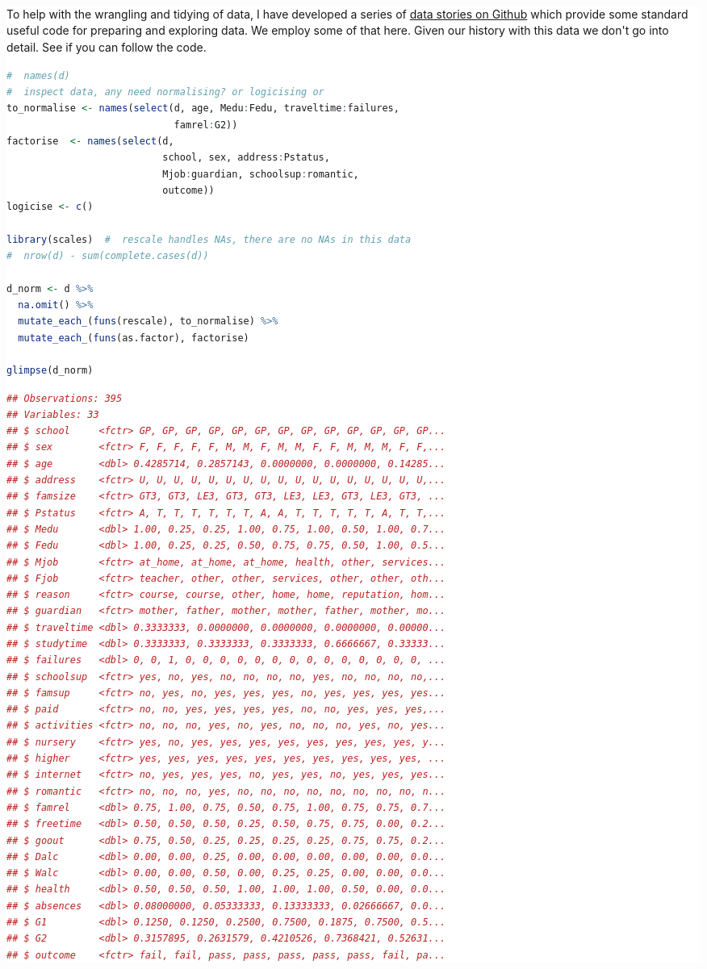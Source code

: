 To help with the wrangling and tidying of data, I have developed a series of [data stories on Github](https://github.com/mammykins/data_stories) which provide some standard useful code for preparing and exploring data. We employ some of that here. Given our history with this data we don't go into detail. See if you can follow the code. 
 

```r
#  names(d)
#  inspect data, any need normalising? or logicising or 
to_normalise <- names(select(d, age, Medu:Fedu, traveltime:failures,
                             famrel:G2))
factorise  <- names(select(d,
                           school, sex, address:Pstatus,
                           Mjob:guardian, schoolsup:romantic,
                           outcome))
logicise <- c()
 
library(scales)  #  rescale handles NAs, there are no NAs in this data
#  nrow(d) - sum(complete.cases(d))
 
d_norm <- d %>%
  na.omit() %>%
  mutate_each_(funs(rescale), to_normalise) %>%
  mutate_each_(funs(as.factor), factorise)
 
glimpse(d_norm)
```



```r
## Observations: 395
## Variables: 33
## $ school     <fctr> GP, GP, GP, GP, GP, GP, GP, GP, GP, GP, GP, GP, GP...
## $ sex        <fctr> F, F, F, F, F, M, M, F, M, M, F, F, M, M, M, F, F,...
## $ age        <dbl> 0.4285714, 0.2857143, 0.0000000, 0.0000000, 0.14285...
## $ address    <fctr> U, U, U, U, U, U, U, U, U, U, U, U, U, U, U, U, U,...
## $ famsize    <fctr> GT3, GT3, LE3, GT3, GT3, LE3, LE3, GT3, LE3, GT3, ...
## $ Pstatus    <fctr> A, T, T, T, T, T, T, A, A, T, T, T, T, T, A, T, T,...
## $ Medu       <dbl> 1.00, 0.25, 0.25, 1.00, 0.75, 1.00, 0.50, 1.00, 0.7...
## $ Fedu       <dbl> 1.00, 0.25, 0.25, 0.50, 0.75, 0.75, 0.50, 1.00, 0.5...
## $ Mjob       <fctr> at_home, at_home, at_home, health, other, services...
## $ Fjob       <fctr> teacher, other, other, services, other, other, oth...
## $ reason     <fctr> course, course, other, home, home, reputation, hom...
## $ guardian   <fctr> mother, father, mother, mother, father, mother, mo...
## $ traveltime <dbl> 0.3333333, 0.0000000, 0.0000000, 0.0000000, 0.00000...
## $ studytime  <dbl> 0.3333333, 0.3333333, 0.3333333, 0.6666667, 0.33333...
## $ failures   <dbl> 0, 0, 1, 0, 0, 0, 0, 0, 0, 0, 0, 0, 0, 0, 0, 0, 0, ...
## $ schoolsup  <fctr> yes, no, yes, no, no, no, no, yes, no, no, no, no,...
## $ famsup     <fctr> no, yes, no, yes, yes, yes, no, yes, yes, yes, yes...
## $ paid       <fctr> no, no, yes, yes, yes, yes, no, no, yes, yes, yes,...
## $ activities <fctr> no, no, no, yes, no, yes, no, no, no, yes, no, yes...
## $ nursery    <fctr> yes, no, yes, yes, yes, yes, yes, yes, yes, yes, y...
## $ higher     <fctr> yes, yes, yes, yes, yes, yes, yes, yes, yes, yes, ...
## $ internet   <fctr> no, yes, yes, yes, no, yes, yes, no, yes, yes, yes...
## $ romantic   <fctr> no, no, no, yes, no, no, no, no, no, no, no, no, n...
## $ famrel     <dbl> 0.75, 1.00, 0.75, 0.50, 0.75, 1.00, 0.75, 0.75, 0.7...
## $ freetime   <dbl> 0.50, 0.50, 0.50, 0.25, 0.50, 0.75, 0.75, 0.00, 0.2...
## $ goout      <dbl> 0.75, 0.50, 0.25, 0.25, 0.25, 0.25, 0.75, 0.75, 0.2...
## $ Dalc       <dbl> 0.00, 0.00, 0.25, 0.00, 0.00, 0.00, 0.00, 0.00, 0.0...
## $ Walc       <dbl> 0.00, 0.00, 0.50, 0.00, 0.25, 0.25, 0.00, 0.00, 0.0...
## $ health     <dbl> 0.50, 0.50, 0.50, 1.00, 1.00, 1.00, 0.50, 0.00, 0.0...
## $ absences   <dbl> 0.08000000, 0.05333333, 0.13333333, 0.02666667, 0.0...
## $ G1         <dbl> 0.1250, 0.1250, 0.2500, 0.7500, 0.1875, 0.7500, 0.5...
## $ G2         <dbl> 0.3157895, 0.2631579, 0.4210526, 0.7368421, 0.52631...
## $ outcome    <fctr> fail, fail, pass, pass, pass, pass, pass, fail, pa...
```